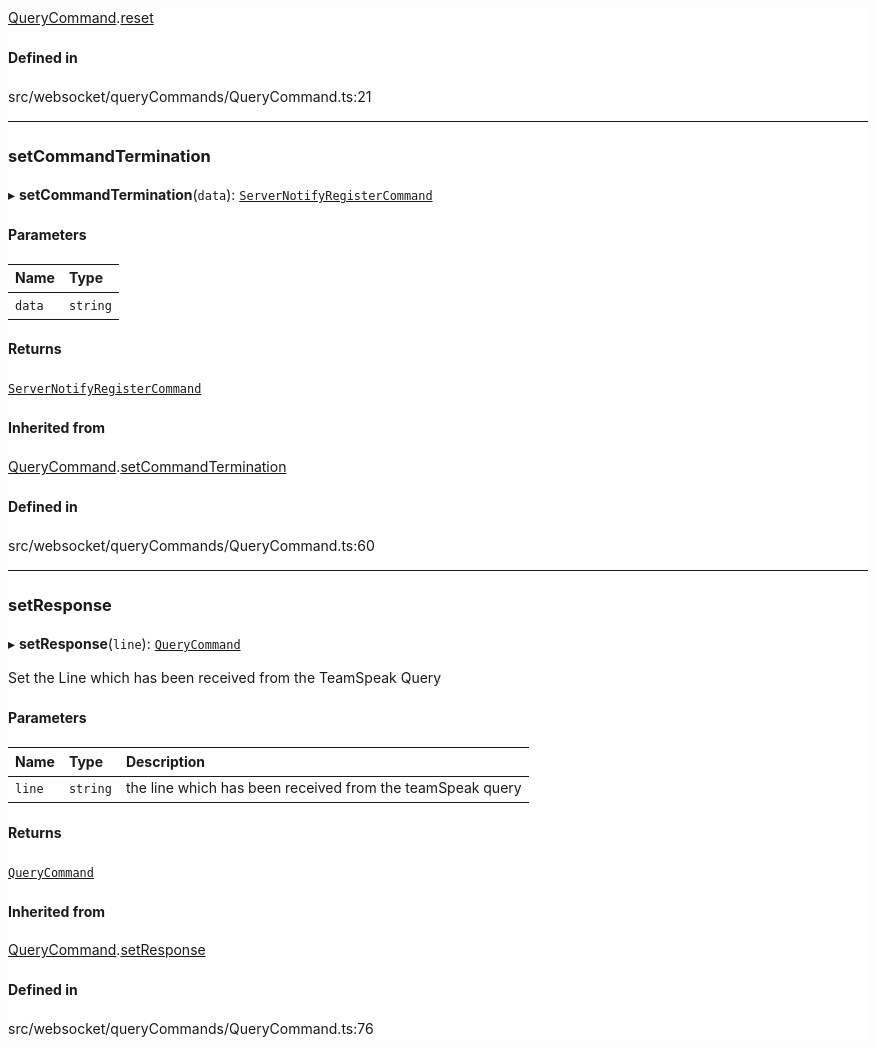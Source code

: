 [QueryCommand](../wiki/QueryCommand).[reset](../wiki/QueryCommand#reset)

#### Defined in

src/websocket/queryCommands/QueryCommand.ts:21

___

### setCommandTermination

▸ **setCommandTermination**(`data`): [`ServerNotifyRegisterCommand`](../wiki/ServerNotifyRegisterCommand)

#### Parameters

| Name | Type |
| :------ | :------ |
| `data` | `string` |

#### Returns

[`ServerNotifyRegisterCommand`](../wiki/ServerNotifyRegisterCommand)

#### Inherited from

[QueryCommand](../wiki/QueryCommand).[setCommandTermination](../wiki/QueryCommand#setcommandtermination)

#### Defined in

src/websocket/queryCommands/QueryCommand.ts:60

___

### setResponse

▸ **setResponse**(`line`): [`QueryCommand`](../wiki/QueryCommand)

Set the Line which has been received from the TeamSpeak Query

#### Parameters

| Name | Type | Description |
| :------ | :------ | :------ |
| `line` | `string` | the line which has been received from the teamSpeak query |

#### Returns

[`QueryCommand`](../wiki/QueryCommand)

#### Inherited from

[QueryCommand](../wiki/QueryCommand).[setResponse](../wiki/QueryCommand#setresponse)

#### Defined in

src/websocket/queryCommands/QueryCommand.ts:76
